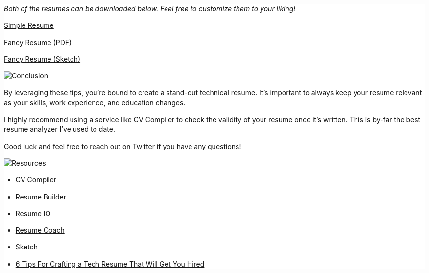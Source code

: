 _Both of the resumes can be downloaded below. Feel free to customize them to your liking!_

[Simple Resume](https://drive.google.com/file/d/1Vy4rkd7idJ6TlCToKz-Ln_7PQCOCsVej/view?usp=sharing)

[Fancy Resume (PDF)](https://drive.google.com/file/d/1PVmZdHugJkGyI7KQ7Cd332pE8mjA7yvF/view?usp=sharing)

[Fancy Resume (Sketch)](https://drive.google.com/file/d/1jlEmQsafx_XOhSUEPBePsJeTz-PbJ9sV/view?usp=sharing)

![Conclusion](https://cdn-images-1.medium.com/max/1000/1*A7o8MWs2lu1zyIsB12HhAw.png)

By leveraging these tips, you’re bound to create a stand-out technical resume. It’s important to always keep your resume relevant as your skills, work experience, and education changes.

I highly recommend using a service like [CV Compiler](https://cvcompiler.com/) to check the validity of your resume once it’s written. This is by-far the best resume analyzer I’ve used to date.

Good luck and feel free to reach out on Twitter if you have any questions!

![Resources](https://cdn-images-1.medium.com/max/1000/1*6jdMvmB4hAc48yQi2CzHbA.png)

- [CV Compiler](https://cvcompiler.com/)

- [Resume Builder](https://www.myperfectresume.com/lp/mprrwzlp03.aspx?utm_source=google&utm_medium=sem&utm_campaign=104835070&utm_term=resume%20builders&network=g&device=c&adposition=1t4&adgroupid=5536675270&gclid=Cj0KCQjw0dHdBRDEARIsAHjZYYD9OeJ0qCtPmrBmOLAVGXKe2o2exG9RrxiIBUHCsDu6f41auiDHjhoaAp2DEALw_wcB)

- [Resume IO](https://resume.io/?gclid=Cj0KCQjw0dHdBRDEARIsAHjZYYA_sb5VUQ4AYw4oHx_idTIwzLllGaPqn72Yc_13CDuV-5DJqdaElmIaApzAEALw_wcB)

- [Resume Coach](https://www.resumecoach.com/lp/resume-builder/?utm_source=google&utm_medium=cpc&utm_source=google&utm_medium=cpc&gclid=Cj0KCQjw0dHdBRDEARIsAHjZYYAa9nm-F6ciKtyNWbCnXmWjYv54X5ba1RjQAKDplZYdUd0_dLxA_4AaAl4iEALw_wcB)

- [Sketch](https://www.sketchapp.com/)

- [6 Tips For Crafting a Tech Resume That Will Get You Hired](https://www.indeed.com/prime/resources/talent/6-tips-for-crafting-a-tech-resume-that-will-get-you-hired)
